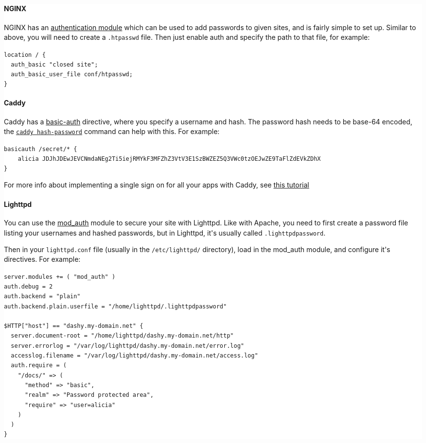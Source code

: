 #### NGINX

NGINX has an [authentication module](https://nginx.org/en/docs/http/ngx_http_auth_basic_module.html) which can be used to add passwords to given sites, and is fairly simple to set up. Similar to above, you will need to create a `.htpasswd` file. Then just enable auth and specify the path to that file, for example:

```text
location / {
  auth_basic "closed site";
  auth_basic_user_file conf/htpasswd;
}
```

#### Caddy

Caddy has a [basic-auth](https://caddyserver.com/docs/caddyfile/directives/basicauth) directive, where you specify a username and hash. The password hash needs to be base-64 encoded, the [`caddy hash-password`](https://caddyserver.com/docs/command-line#caddy-hash-password) command can help with this. For example:

```text
basicauth /secret/* {
	alicia JDJhJDEwJEVCNmdaNEg2Ti5iejRMYkF3MFZhZ3VtV3E1SzBWZEZ5Q3VWc0tzOEJwZE9TaFlZdEVkZDhX
}
```

For more info about implementing a single sign on for all your apps with Caddy, see [this tutorial](https://joshstrange.com/securing-your-self-hosted-apps-with-single-signon/)

#### Lighttpd

You can use the [mod_auth](https://doc.lighttpd.net/lighttpd2/mod_auth.html) module to secure your site with Lighttpd. Like with Apache, you need to first create a password file listing your usernames and hashed passwords, but in Lighttpd, it's usually called `.lighttpdpassword`.

Then in your `lighttpd.conf` file (usually in the `/etc/lighttpd/` directory), load in the mod_auth module, and configure it's directives. For example:

```text
server.modules += ( "mod_auth" )
auth.debug = 2
auth.backend = "plain"
auth.backend.plain.userfile = "/home/lighttpd/.lighttpdpassword"

$HTTP["host"] == "dashy.my-domain.net" {
  server.document-root = "/home/lighttpd/dashy.my-domain.net/http"
  server.errorlog = "/var/log/lighttpd/dashy.my-domain.net/error.log"
  accesslog.filename = "/var/log/lighttpd/dashy.my-domain.net/access.log"
  auth.require = (
    "/docs/" => (
      "method" => "basic",
      "realm" => "Password protected area",
      "require" => "user=alicia"
    )
  )
}
```
